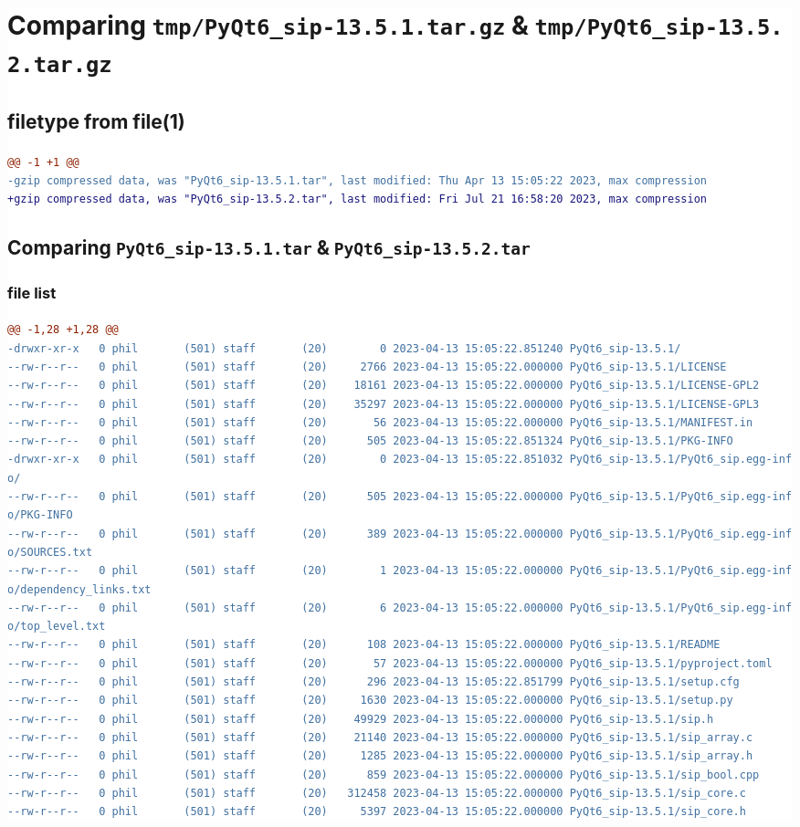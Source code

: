 # Comparing `tmp/PyQt6_sip-13.5.1.tar.gz` & `tmp/PyQt6_sip-13.5.2.tar.gz`

## filetype from file(1)

```diff
@@ -1 +1 @@
-gzip compressed data, was "PyQt6_sip-13.5.1.tar", last modified: Thu Apr 13 15:05:22 2023, max compression
+gzip compressed data, was "PyQt6_sip-13.5.2.tar", last modified: Fri Jul 21 16:58:20 2023, max compression
```

## Comparing `PyQt6_sip-13.5.1.tar` & `PyQt6_sip-13.5.2.tar`

### file list

```diff
@@ -1,28 +1,28 @@
-drwxr-xr-x   0 phil       (501) staff       (20)        0 2023-04-13 15:05:22.851240 PyQt6_sip-13.5.1/
--rw-r--r--   0 phil       (501) staff       (20)     2766 2023-04-13 15:05:22.000000 PyQt6_sip-13.5.1/LICENSE
--rw-r--r--   0 phil       (501) staff       (20)    18161 2023-04-13 15:05:22.000000 PyQt6_sip-13.5.1/LICENSE-GPL2
--rw-r--r--   0 phil       (501) staff       (20)    35297 2023-04-13 15:05:22.000000 PyQt6_sip-13.5.1/LICENSE-GPL3
--rw-r--r--   0 phil       (501) staff       (20)       56 2023-04-13 15:05:22.000000 PyQt6_sip-13.5.1/MANIFEST.in
--rw-r--r--   0 phil       (501) staff       (20)      505 2023-04-13 15:05:22.851324 PyQt6_sip-13.5.1/PKG-INFO
-drwxr-xr-x   0 phil       (501) staff       (20)        0 2023-04-13 15:05:22.851032 PyQt6_sip-13.5.1/PyQt6_sip.egg-info/
--rw-r--r--   0 phil       (501) staff       (20)      505 2023-04-13 15:05:22.000000 PyQt6_sip-13.5.1/PyQt6_sip.egg-info/PKG-INFO
--rw-r--r--   0 phil       (501) staff       (20)      389 2023-04-13 15:05:22.000000 PyQt6_sip-13.5.1/PyQt6_sip.egg-info/SOURCES.txt
--rw-r--r--   0 phil       (501) staff       (20)        1 2023-04-13 15:05:22.000000 PyQt6_sip-13.5.1/PyQt6_sip.egg-info/dependency_links.txt
--rw-r--r--   0 phil       (501) staff       (20)        6 2023-04-13 15:05:22.000000 PyQt6_sip-13.5.1/PyQt6_sip.egg-info/top_level.txt
--rw-r--r--   0 phil       (501) staff       (20)      108 2023-04-13 15:05:22.000000 PyQt6_sip-13.5.1/README
--rw-r--r--   0 phil       (501) staff       (20)       57 2023-04-13 15:05:22.000000 PyQt6_sip-13.5.1/pyproject.toml
--rw-r--r--   0 phil       (501) staff       (20)      296 2023-04-13 15:05:22.851799 PyQt6_sip-13.5.1/setup.cfg
--rw-r--r--   0 phil       (501) staff       (20)     1630 2023-04-13 15:05:22.000000 PyQt6_sip-13.5.1/setup.py
--rw-r--r--   0 phil       (501) staff       (20)    49929 2023-04-13 15:05:22.000000 PyQt6_sip-13.5.1/sip.h
--rw-r--r--   0 phil       (501) staff       (20)    21140 2023-04-13 15:05:22.000000 PyQt6_sip-13.5.1/sip_array.c
--rw-r--r--   0 phil       (501) staff       (20)     1285 2023-04-13 15:05:22.000000 PyQt6_sip-13.5.1/sip_array.h
--rw-r--r--   0 phil       (501) staff       (20)      859 2023-04-13 15:05:22.000000 PyQt6_sip-13.5.1/sip_bool.cpp
--rw-r--r--   0 phil       (501) staff       (20)   312458 2023-04-13 15:05:22.000000 PyQt6_sip-13.5.1/sip_core.c
--rw-r--r--   0 phil       (501) staff       (20)     5397 2023-04-13 15:05:22.000000 PyQt6_sip-13.5.1/sip_core.h
```